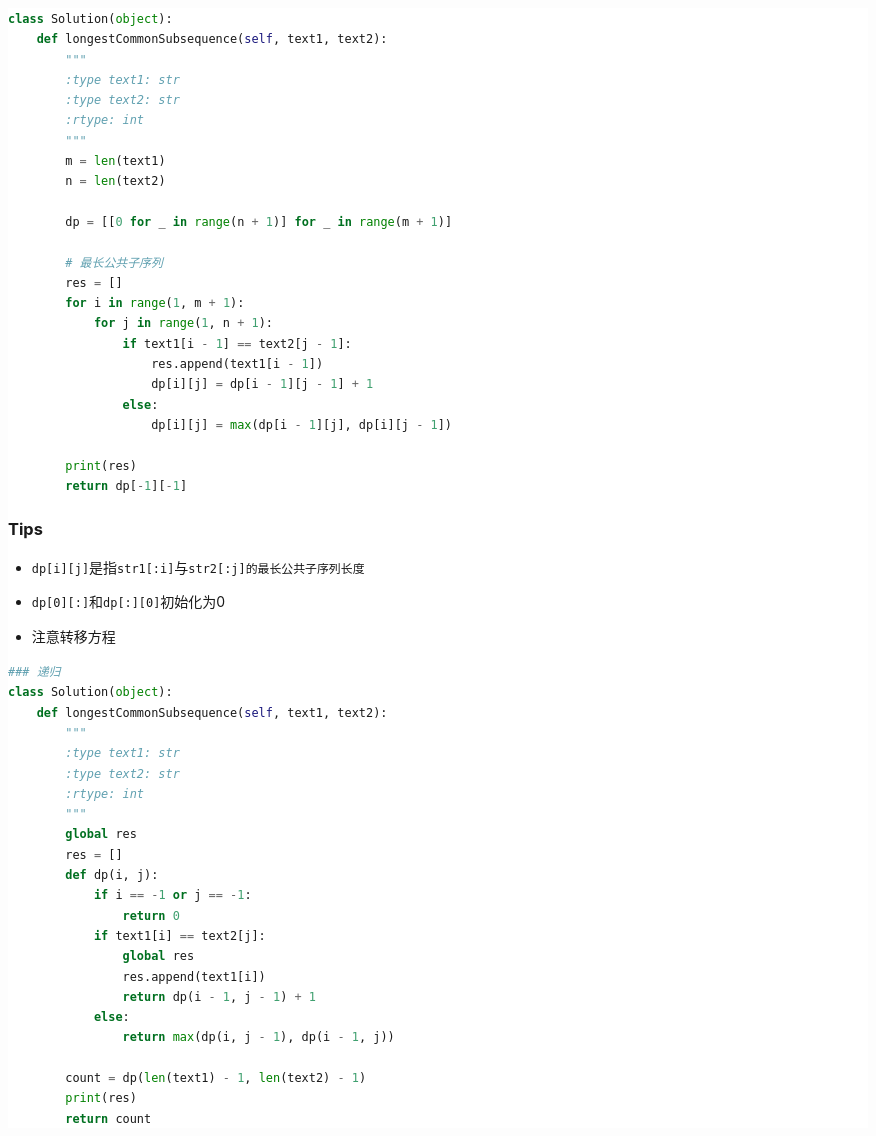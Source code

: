 ```python
class Solution(object):
    def longestCommonSubsequence(self, text1, text2):
        """
        :type text1: str
        :type text2: str
        :rtype: int
        """
        m = len(text1)
        n = len(text2)

        dp = [[0 for _ in range(n + 1)] for _ in range(m + 1)]

        # 最长公共子序列
        res = []
        for i in range(1, m + 1):
            for j in range(1, n + 1):
                if text1[i - 1] == text2[j - 1]:
                    res.append(text1[i - 1])
                    dp[i][j] = dp[i - 1][j - 1] + 1
                else:
                    dp[i][j] = max(dp[i - 1][j], dp[i][j - 1])

        print(res)
        return dp[-1][-1]

```

### Tips

* `dp[i][j]`是指`str1[:i]`与`str2[:j]的最长公共子序列长度`
* `dp[0][:]`和`dp[:][0]`初始化为0

* 注意转移方程

```python
### 递归
class Solution(object):
    def longestCommonSubsequence(self, text1, text2):
        """
        :type text1: str
        :type text2: str
        :rtype: int
        """
        global res
        res = []
        def dp(i, j):
            if i == -1 or j == -1:
                return 0
            if text1[i] == text2[j]:
                global res
                res.append(text1[i])
                return dp(i - 1, j - 1) + 1
            else:
                return max(dp(i, j - 1), dp(i - 1, j))
        
        count = dp(len(text1) - 1, len(text2) - 1) 
        print(res)
        return count
```
